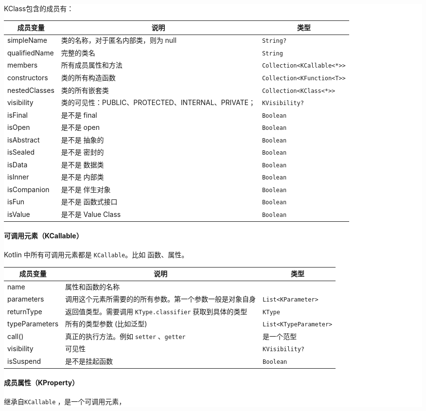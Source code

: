 KClass包含的成员有：

| 成员变量      | 说明                                               | 类型                       |
| ------------- | -------------------------------------------------- | -------------------------- |
| simpleName    | 类的名称，对于匿名内部类，则为 null                | `String?`                  |
| qualifiedName | 完整的类名                                         | `String`                   |
| members       | 所有成员属性和方法                                 | `Collection<KCallable<*>>` |
| constructors  | 类的所有构造函数                                   | `Collection<KFunction<T>>` |
| nestedClasses | 类的所有嵌套类                                     | `Collection<KClass<*>>`    |
| visibility    | 类的可见性：PUBLIC、PROTECTED、INTERNAL、PRIVATE； | `KVisibility?`             |
| isFinal       | 是不是 final                                       | `Boolean`                  |
| isOpen        | 是不是 open                                        | `Boolean`                  |
| isAbstract    | 是不是 抽象的                                      | `Boolean`                  |
| isSealed      | 是不是 密封的                                      | `Boolean`                  |
| isData        | 是不是 数据类                                      | `Boolean`                  |
| isInner       | 是不是 内部类                                      | `Boolean`                  |
| isCompanion   | 是不是 伴生对象                                    | `Boolean`                  |
| isFun         | 是不是 函数式接口                                  | `Boolean`                  |
| isValue       | 是不是 Value Class                                 | `Boolean`                  |

#### 可调用元素（KCallable）

Kotlin 中所有可调用元素都是 `KCallable`。比如 函数、属性。

| 成员变量       | 说明                                                     | 类型                   |
| -------------- | -------------------------------------------------------- | ---------------------- |
| name           | 属性和函数的名称                                         |                        |
| parameters     | 调用这个元素所需要的的所有参数。第一个参数一般是对象自身 | `List<KParameter>`     |
| returnType     | 返回值类型。需要调用 `KType.classifier` 获取到具体的类型 | `KType`                |
| typeParameters | 所有的类型参数 (比如泛型)                                | `List<KTypeParameter>` |
| call()         | 真正的执行方法。例如 `setter` 、`getter`                 | 是一个范型             |
| visibility     | 可见性                                                   | `KVisibility?`         |
| isSuspend      | 是不是挂起函数                                           | `Boolean`              |

#### 成员属性（KProperty）

继承自`KCallable` ，是一个可调用元素，
